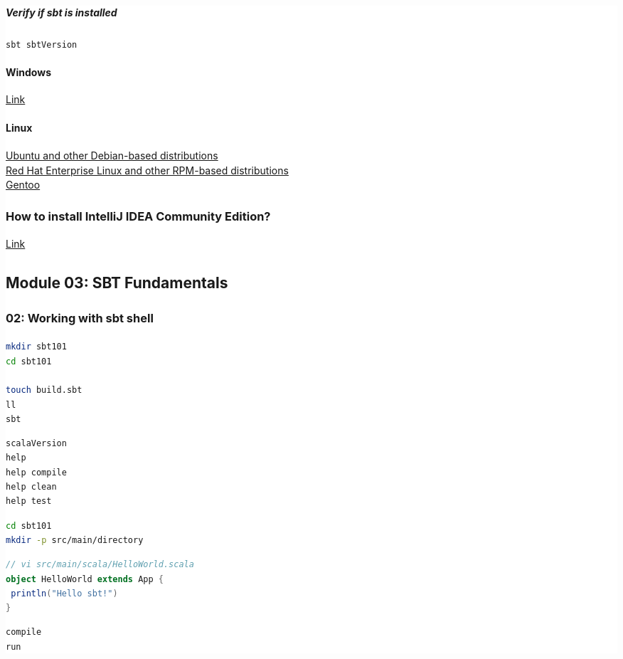 ##### Verify if sbt is installed
```sh
sbt sbtVersion
```

#### Windows
[Link](https://www.scala-sbt.org/1.x/docs/Installing-sbt-on-Windows.html)  

#### Linux
[Ubuntu and other Debian-based distributions](https://www.scala-sbt.org/1.x/docs/Installing-sbt-on-Linux.html#Ubuntu+and+other+Debian-based+distributions)    
[Red Hat Enterprise Linux and other RPM-based distributions](https://www.scala-sbt.org/1.x/docs/Installing-sbt-on-Linux.html#Red+Hat+Enterprise+Linux+and+other+RPM-based+distributions)  
[Gentoo](https://www.scala-sbt.org/1.x/docs/Installing-sbt-on-Linux.html#Gentoo)  

### How to install IntelliJ IDEA Community Edition?  
[Link](https://www.jetbrains.com/idea/download)  



## Module 03: SBT Fundamentals
### 02: Working with sbt shell
```sh
mkdir sbt101
cd sbt101

touch build.sbt
ll
sbt
```

```sbtshell
scalaVersion
help
help compile
help clean
help test
```

```sh
cd sbt101
mkdir -p src/main/directory
```

```scala
// vi src/main/scala/HelloWorld.scala
object HelloWorld extends App {
 println("Hello sbt!")
}
```

```sbtshell
compile
run
```
